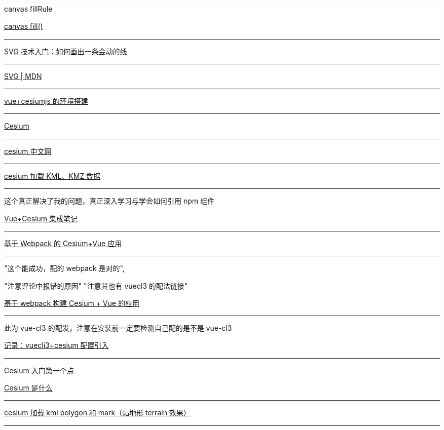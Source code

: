 
canvas fillRule

[canvas fill()](http://www.softwhy.com/article-10001-1.html)

---

[SVG 技术入门：如何画出一条会动的线](http://www.webhek.com/post/animated-line-drawing-in-svg.html)

---

[SVG | MDN](https://developer.mozilla.org/zh-CN/docs/Web/SVG)

---

[vue+cesiumjs 的环境搭建](https://www.cnblogs.com/reround/p/11943717.html)

---

[Cesium](https://blog.csdn.net/qq_42036616/category_8941192.html)

---

[cesium 中文网](http://cesium.xin/)

---

[cesium 加载 KML、KMZ 数据](https://www.wandouip.com/t5i392293/)

---

这个真正解决了我的问题，真正深入学习与学会如何引用 npm 组件

[Vue+Cesium 集成笔记](https://blog.csdn.net/u011347088/article/details/83090527)

---

[基于 Webpack 的 Cesium+Vue 应用](https://blog.csdn.net/m0_37972557/article/details/79768408)

---

"这个能成功，配的 webpack 是对的",

"注意评论中报错的原因"
"注意其也有 vuecl3 的配法链接"

[基于 webpack 构建 Cesium + Vue 的应用](https://www.jianshu.com/p/fb237c7eb48c)

---

此为 vue-cl3 的配发，注意在安装前一定要检测自己配的是不是 vue-cl3

[记录：vuecli3+cesium 配置引入](https://blog.csdn.net/weixin_44402694/article/details/88028155)

---

Cesium 入门第一个点

[Cesium 是什么](https://blog.csdn.net/dyxcome/article/details/81810281)

---

[cesium 加载 kml polygon 和 mark（贴地形 terrain 效果）](https://www.cnblogs.com/dongzhiwu/p/9388990.html)

---